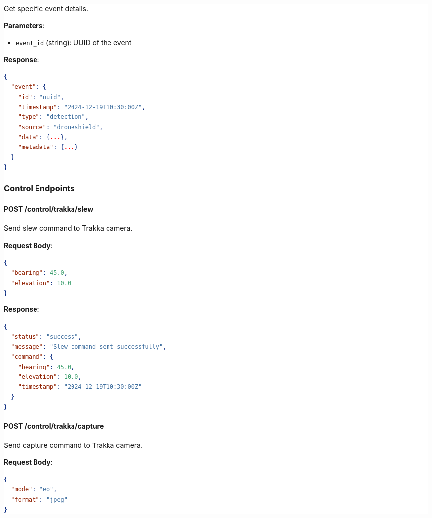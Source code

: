 Get specific event details.

**Parameters**:
- `event_id` (string): UUID of the event

**Response**:
```json
{
  "event": {
    "id": "uuid",
    "timestamp": "2024-12-19T10:30:00Z",
    "type": "detection",
    "source": "droneshield",
    "data": {...},
    "metadata": {...}
  }
}
```

### Control Endpoints

#### POST /control/trakka/slew

Send slew command to Trakka camera.

**Request Body**:
```json
{
  "bearing": 45.0,
  "elevation": 10.0
}
```

**Response**:
```json
{
  "status": "success",
  "message": "Slew command sent successfully",
  "command": {
    "bearing": 45.0,
    "elevation": 10.0,
    "timestamp": "2024-12-19T10:30:00Z"
  }
}
```

#### POST /control/trakka/capture

Send capture command to Trakka camera.

**Request Body**:
```json
{
  "mode": "eo",
  "format": "jpeg"
}
```
